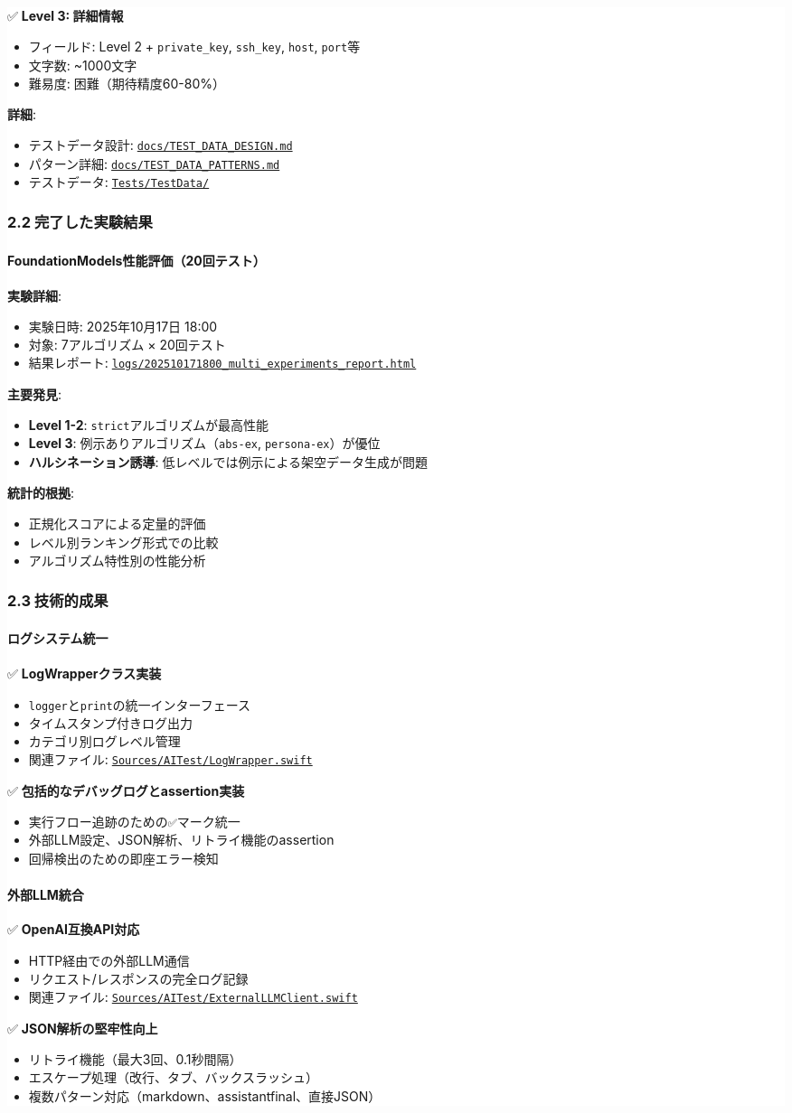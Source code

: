 ✅ **Level 3: 詳細情報**
- フィールド: Level 2 + `private_key`, `ssh_key`, `host`, `port`等
- 文字数: ~1000文字
- 難易度: 困難（期待精度60-80%）

**詳細**: 
- テストデータ設計: [`docs/TEST_DATA_DESIGN.md`](docs/TEST_DATA_DESIGN.md)
- パターン詳細: [`docs/TEST_DATA_PATTERNS.md`](docs/TEST_DATA_PATTERNS.md)
- テストデータ: [`Tests/TestData/`](Tests/TestData/)

### 2.2 完了した実験結果

#### FoundationModels性能評価（20回テスト）
**実験詳細**:
- 実験日時: 2025年10月17日 18:00
- 対象: 7アルゴリズム × 20回テスト
- 結果レポート: [`logs/202510171800_multi_experiments_report.html`](logs/202510171800_multi_experiments_report.html)

**主要発見**:
- **Level 1-2**: `strict`アルゴリズムが最高性能
- **Level 3**: 例示ありアルゴリズム（`abs-ex`, `persona-ex`）が優位
- **ハルシネーション誘導**: 低レベルでは例示による架空データ生成が問題

**統計的根拠**:
- 正規化スコアによる定量的評価
- レベル別ランキング形式での比較
- アルゴリズム特性別の性能分析

### 2.3 技術的成果

#### ログシステム統一
✅ **LogWrapperクラス実装**
- `logger`と`print`の統一インターフェース
- タイムスタンプ付きログ出力
- カテゴリ別ログレベル管理
- 関連ファイル: [`Sources/AITest/LogWrapper.swift`](Sources/AITest/LogWrapper.swift)

✅ **包括的なデバッグログとassertion実装**
- 実行フロー追跡のための`✅`マーク統一
- 外部LLM設定、JSON解析、リトライ機能のassertion
- 回帰検出のための即座エラー検知

#### 外部LLM統合
✅ **OpenAI互換API対応**
- HTTP経由での外部LLM通信
- リクエスト/レスポンスの完全ログ記録
- 関連ファイル: [`Sources/AITest/ExternalLLMClient.swift`](Sources/AITest/ExternalLLMClient.swift)

✅ **JSON解析の堅牢性向上**
- リトライ機能（最大3回、0.1秒間隔）
- エスケープ処理（改行、タブ、バックスラッシュ）
- 複数パターン対応（markdown、assistantfinal、直接JSON）
